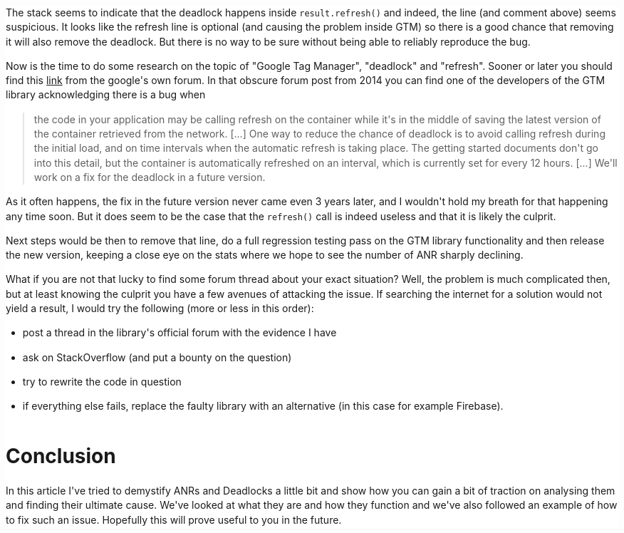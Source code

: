 The stack seems to indicate that the deadlock happens inside `result.refresh()` and indeed, the line (and comment above) seems suspicious. It looks like the refresh line is optional (and causing the problem inside GTM) so there is a good chance that removing it will also remove the deadlock. But there is no way to be sure without being able to reliably reproduce the bug.

Now is the time to do some research on the topic of "Google Tag Manager", "deadlock" and "refresh". Sooner or later you should find this [link](https://productforums.google.com/forum/#!topic/tag-manager/wlPpNKPXvu8) from the google's own forum. In that obscure forum post from 2014 you can find one of the developers of the GTM library acknowledging there is a bug when

> the code in your application may be calling refresh on the container while it's in the middle of saving the latest version of the container retrieved from the network. \[...\] One way to reduce the chance of deadlock is to avoid calling refresh during the initial load, and on time intervals when the automatic refresh is taking place. The getting started documents don't go into this detail, but the container is automatically refreshed on an interval, which is currently set for every 12 hours. \[...\] We'll work on a fix for the deadlock in a future version.

As it often happens, the fix in the future version never came even 3 years later, and I wouldn't hold my breath for that happening any time soon. But it does seem to be the case that the `refresh()` call is indeed useless and that it is likely the culprit.

Next steps would be then to remove that line, do a full regression testing pass on the GTM library functionality and then release the new version, keeping a close eye on the stats where we hope to see the number of ANR sharply declining.

What if you are not that lucky to find some forum thread about your exact situation? Well, the problem is much complicated then, but at least knowing the culprit you have a few avenues of attacking the issue. If searching the internet for a solution would not yield a result, I would try the following (more or less in this order):

* post a thread in the library's official forum with the evidence I have
    
* ask on StackOverflow (and put a bounty on the question)
    
* try to rewrite the code in question
    
* if everything else fails, replace the faulty library with an alternative (in this case for example Firebase).
    

# Conclusion

In this article I've tried to demystify ANRs and Deadlocks a little bit and show how you can gain a bit of traction on analysing them and finding their ultimate cause. We've looked at what they are and how they function and we've also followed an example of how to fix such an issue. Hopefully this will prove useful to you in the future.
